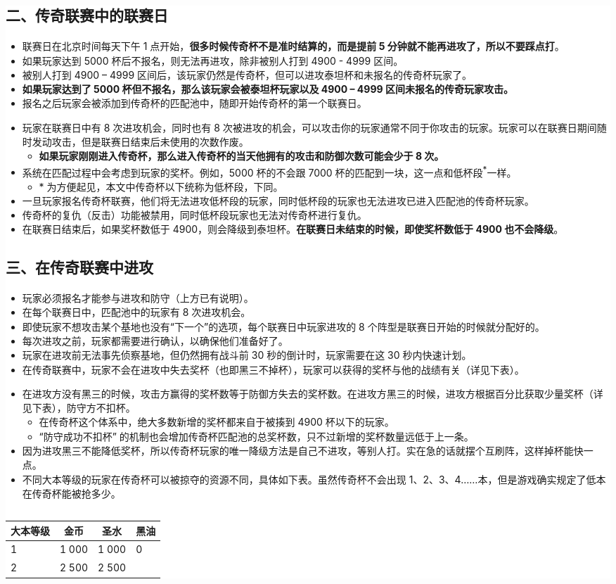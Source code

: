 ## 二、传奇联赛中的联赛日

- 联赛日在北京时间每天下午 1 点开始，**很多时候传奇杯不是准时结算的，而是提前 5 分钟就不能再进攻了，所以不要踩点打**。
- 如果玩家达到 5000 杯后不报名，则无法再进攻，除非被别人打到 4900 - 4999 区间。
- 被别人打到 4900 – 4999 区间后，该玩家仍然是传奇杯，但可以进攻泰坦杯和未报名的传奇杯玩家了。
- **如果玩家达到了 5000 杯但不报名，那么该玩家会被泰坦杯玩家以及 4900 – 4999 区间未报名的传奇玩家攻击。**
- 报名之后玩家会被添加到传奇杯的匹配池中，随即开始传奇杯的第一个联赛日。

<Pic src="/p/783/20CBCF717B0A17974D17EC7CD70C8C95.jpg" width="2732" height="2048" alt="传奇联赛报名界面" />

- 玩家在联赛日中有 8 次进攻机会，同时也有 8 次被进攻的机会，可以攻击你的玩家通常不同于你攻击的玩家。玩家可以在联赛日期间随时发动攻击，但是联赛日结束后未使用的次数作废。
  - **如果玩家刚刚进入传奇杯，那么进入传奇杯的当天他拥有的攻击和防御次数可能会少于 8 次。**
- 系统在匹配过程中会考虑到玩家的奖杯。例如，5000 杯的不会跟 7000 杯的匹配到一块，这一点和低杯段<sup>*</sup>一样。
  - \* 为方便起见，本文中传奇杯以下统称为低杯段，下同。
- 一旦玩家报名传奇杯联赛，他们将无法进攻低杯段的玩家，同时低杯段的玩家也无法进攻已进入匹配池的传奇杯玩家。
- 传奇杯的复仇（反击）功能被禁用，同时低杯段玩家也无法对传奇杯进行复仇。
- 在联赛日结束后，如果奖杯数低于 4900，则会降级到泰坦杯。**在联赛日未结束的时候，即使奖杯数低于 4900 也不会降级**。

<Pic src="/p/783/1FEE9EF1463B6CD1943E0C09BEAAF881.jpg" alt="传奇杯进攻页面" width="2732" height="2048" />

## 三、在传奇联赛中进攻

- 玩家必须报名才能参与进攻和防守（上方已有说明）。
- 在每个联赛日中，匹配池中的玩家有 8 次进攻机会。
- 即使玩家不想攻击某个基地也没有“下一个”的选项，每个联赛日中玩家进攻的 8 个阵型是联赛日开始的时候就分配好的。
- 每次进攻之前，玩家都需要进行确认，以确保他们准备好了。
- 玩家在进攻前无法事先侦察基地，但仍然拥有战斗前 30 秒的倒计时，玩家需要在这 30 秒内快速计划。
- 在传奇联赛中，玩家不会在进攻中失去奖杯（也即黑三不掉杯），玩家可以获得的奖杯与他的战绩有关（详见下表）。

<Pic src="/p/236/Screenshot_20240409_010209.png" alt="传奇杯奖杯数与星星和摧毁率的对应关系" width="1764" height="866" :convertWebp="false" imgStyle="border-radius: 0" />

- 在进攻方没有黑三的时候，攻击方赢得的奖杯数等于防御方失去的奖杯数。在进攻方黑三的时候，进攻方根据百分比获取少量奖杯（详见下表），防守方不扣杯。
  - 在传奇杯这个体系中，绝大多数新增的奖杯都来自于被揍到 4900 杯以下的玩家。
  - “防守成功不扣杯” 的机制也会增加传奇杯匹配池的总奖杯数，只不过新增的奖杯数量远低于上一条。
- 因为进攻黑三不能降低奖杯，所以传奇杯玩家的唯一降级方法是自己不进攻，等别人打。实在急的话就摆个互刷阵，这样掉杯能快一点。
- 不同大本等级的玩家在传奇杯可以被掠夺的资源不同，具体如下表。虽然传奇杯不会出现 1、2、3、4……本，但是游戏确实规定了低本在传奇杯能被抢多少。

<Table maxWidth="550px">
    <table>
        <thead>
        <tr>
            <th class="cp-table-col-numeric cp-table-col-num-small">大本等级</th>
            <th class="cp-table-col-numeric">
                金币 <Resource type="Gold" />
            </th>
            <th class="cp-table-col-numeric">
                圣水 <Resource type="Elixir" />
            </th>
            <th class="cp-table-col-numeric">
                黑油 <Resource type="Dark_Elixir" />
            </th>
        </tr>
        </thead>
        <tbody>
        <tr>
            <td class="cp-table-col-numeric">1</td>
            <td class="cp-table-col-numeric">1 000</td>
            <td class="cp-table-col-numeric">1 000</td>
            <td class="cp-table-col-numeric">0</td>
        </tr>
        <tr>
            <td class="cp-table-col-numeric">2</td>
            <td class="cp-table-col-numeric">2 500</td>
            <td class="cp-table-col-numeric">2 500</td>